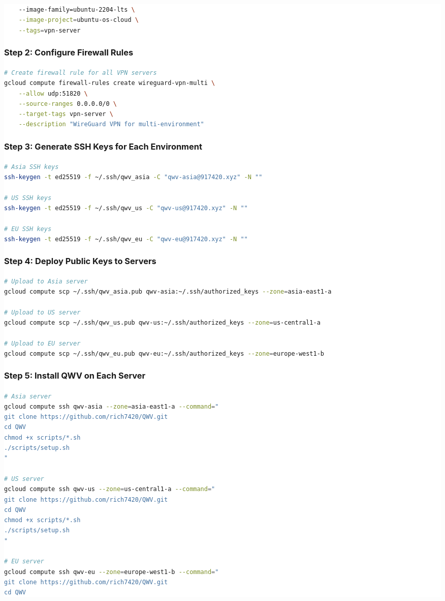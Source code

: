 ```bash
    --image-family=ubuntu-2204-lts \
    --image-project=ubuntu-os-cloud \
    --tags=vpn-server
```

### Step 2: Configure Firewall Rules

```bash
# Create firewall rule for all VPN servers
gcloud compute firewall-rules create wireguard-vpn-multi \
    --allow udp:51820 \
    --source-ranges 0.0.0.0/0 \
    --target-tags vpn-server \
    --description "WireGuard VPN for multi-environment"
```

### Step 3: Generate SSH Keys for Each Environment

```bash
# Asia SSH keys
ssh-keygen -t ed25519 -f ~/.ssh/qwv_asia -C "qwv-asia@917420.xyz" -N ""

# US SSH keys  
ssh-keygen -t ed25519 -f ~/.ssh/qwv_us -C "qwv-us@917420.xyz" -N ""

# EU SSH keys
ssh-keygen -t ed25519 -f ~/.ssh/qwv_eu -C "qwv-eu@917420.xyz" -N ""
```

### Step 4: Deploy Public Keys to Servers

```bash
# Upload to Asia server
gcloud compute scp ~/.ssh/qwv_asia.pub qwv-asia:~/.ssh/authorized_keys --zone=asia-east1-a

# Upload to US server
gcloud compute scp ~/.ssh/qwv_us.pub qwv-us:~/.ssh/authorized_keys --zone=us-central1-a

# Upload to EU server
gcloud compute scp ~/.ssh/qwv_eu.pub qwv-eu:~/.ssh/authorized_keys --zone=europe-west1-b
```

### Step 5: Install QWV on Each Server

```bash
# Asia server
gcloud compute ssh qwv-asia --zone=asia-east1-a --command="
git clone https://github.com/rich7420/QWV.git
cd QWV
chmod +x scripts/*.sh
./scripts/setup.sh
"

# US server
gcloud compute ssh qwv-us --zone=us-central1-a --command="
git clone https://github.com/rich7420/QWV.git
cd QWV
chmod +x scripts/*.sh
./scripts/setup.sh
"

# EU server
gcloud compute ssh qwv-eu --zone=europe-west1-b --command="
git clone https://github.com/rich7420/QWV.git
cd QWV
```